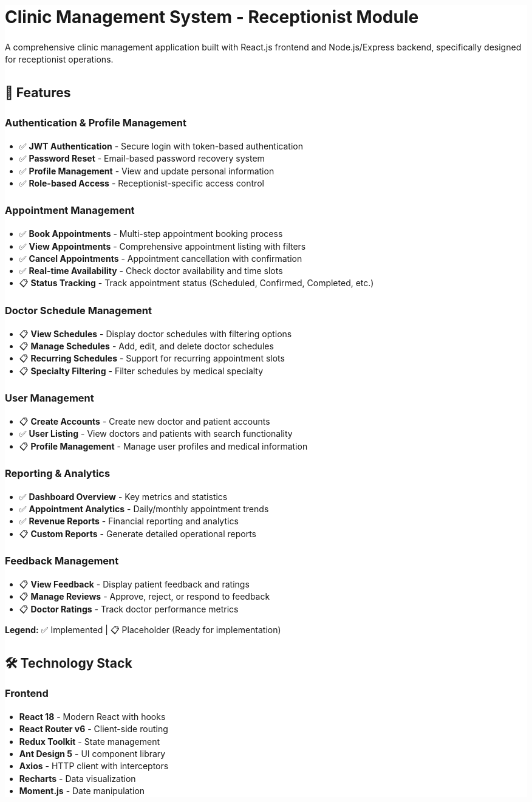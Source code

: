 # Clinic Management System - Receptionist Module

A comprehensive clinic management application built with React.js frontend and Node.js/Express backend, specifically designed for receptionist operations.

## 🏥 Features

### Authentication & Profile Management
- ✅ **JWT Authentication** - Secure login with token-based authentication
- ✅ **Password Reset** - Email-based password recovery system
- ✅ **Profile Management** - View and update personal information
- ✅ **Role-based Access** - Receptionist-specific access control

### Appointment Management
- ✅ **Book Appointments** - Multi-step appointment booking process
- ✅ **View Appointments** - Comprehensive appointment listing with filters
- ✅ **Cancel Appointments** - Appointment cancellation with confirmation
- ✅ **Real-time Availability** - Check doctor availability and time slots
- 📋 **Status Tracking** - Track appointment status (Scheduled, Confirmed, Completed, etc.)

### Doctor Schedule Management
- 📋 **View Schedules** - Display doctor schedules with filtering options
- 📋 **Manage Schedules** - Add, edit, and delete doctor schedules
- 📋 **Recurring Schedules** - Support for recurring appointment slots
- 📋 **Specialty Filtering** - Filter schedules by medical specialty

### User Management
- 📋 **Create Accounts** - Create new doctor and patient accounts
- ✅ **User Listing** - View doctors and patients with search functionality
- 📋 **Profile Management** - Manage user profiles and medical information

### Reporting & Analytics
- ✅ **Dashboard Overview** - Key metrics and statistics
- ✅ **Appointment Analytics** - Daily/monthly appointment trends
- ✅ **Revenue Reports** - Financial reporting and analytics
- 📋 **Custom Reports** - Generate detailed operational reports

### Feedback Management
- 📋 **View Feedback** - Display patient feedback and ratings
- 📋 **Manage Reviews** - Approve, reject, or respond to feedback
- 📋 **Doctor Ratings** - Track doctor performance metrics

**Legend:** ✅ Implemented | 📋 Placeholder (Ready for implementation)

## 🛠️ Technology Stack

### Frontend
- **React 18** - Modern React with hooks
- **React Router v6** - Client-side routing
- **Redux Toolkit** - State management
- **Ant Design 5** - UI component library
- **Axios** - HTTP client with interceptors
- **Recharts** - Data visualization
- **Moment.js** - Date manipulation
